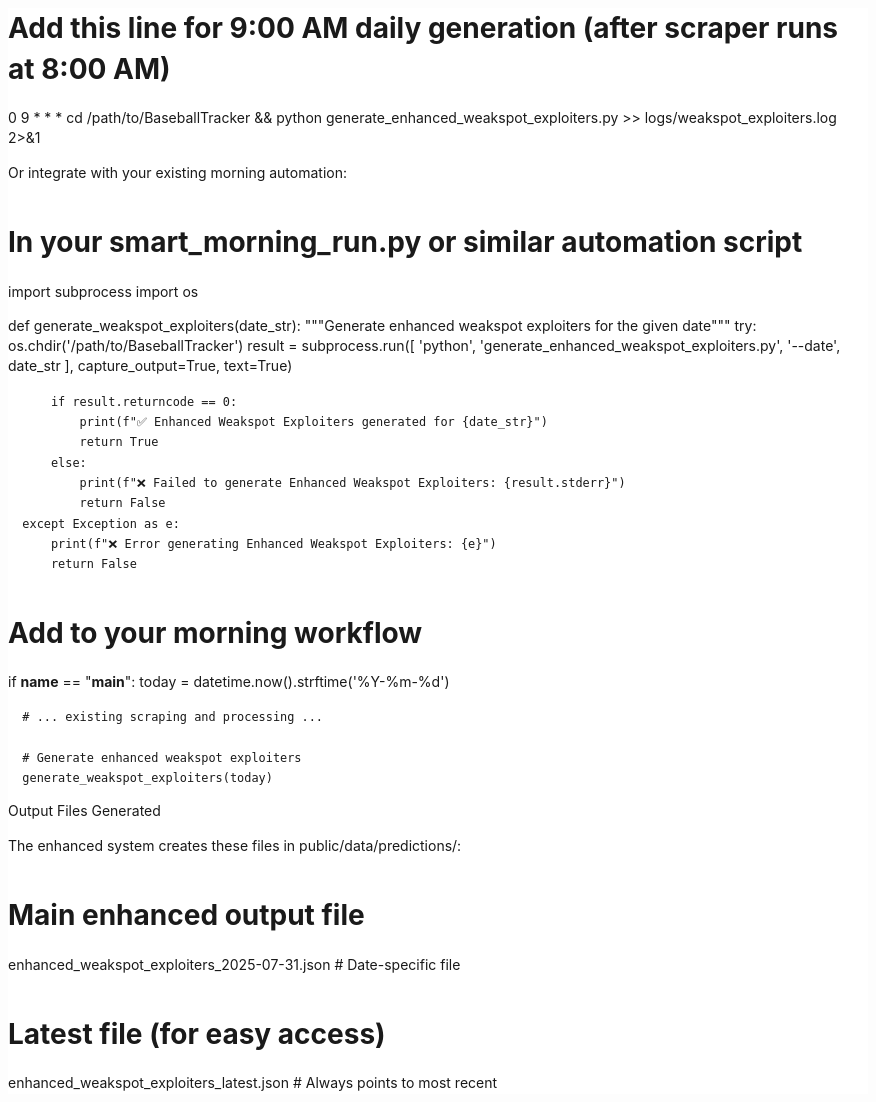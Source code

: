   # Add this line for 9:00 AM daily generation (after scraper runs at 8:00 AM)
  0 9 * * * cd /path/to/BaseballTracker && python generate_enhanced_weakspot_exploiters.py >> logs/weakspot_exploiters.log 2>&1

  Or integrate with your existing morning automation:
  # In your smart_morning_run.py or similar automation script
  import subprocess
  import os

  def generate_weakspot_exploiters(date_str):
      """Generate enhanced weakspot exploiters for the given date"""
      try:
          os.chdir('/path/to/BaseballTracker')
          result = subprocess.run([
              'python', 'generate_enhanced_weakspot_exploiters.py',
              '--date', date_str
          ], capture_output=True, text=True)

          if result.returncode == 0:
              print(f"✅ Enhanced Weakspot Exploiters generated for {date_str}")
              return True
          else:
              print(f"❌ Failed to generate Enhanced Weakspot Exploiters: {result.stderr}")
              return False
      except Exception as e:
          print(f"❌ Error generating Enhanced Weakspot Exploiters: {e}")
          return False

  # Add to your morning workflow
  if __name__ == "__main__":
      today = datetime.now().strftime('%Y-%m-%d')

      # ... existing scraping and processing ...

      # Generate enhanced weakspot exploiters
      generate_weakspot_exploiters(today)

  Output Files Generated

  The enhanced system creates these files in public/data/predictions/:

  # Main enhanced output file
  enhanced_weakspot_exploiters_2025-07-31.json  # Date-specific file

  # Latest file (for easy access)
  enhanced_weakspot_exploiters_latest.json      # Always points to most recent
